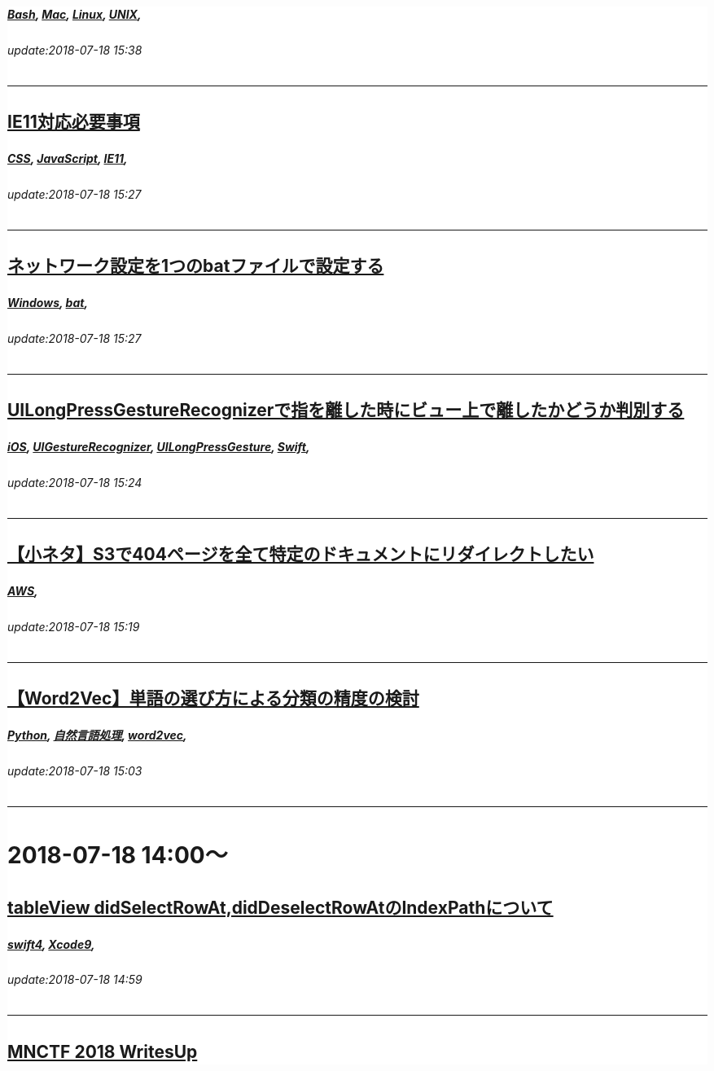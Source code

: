 ##### [Bash](https://qiita.com/tags/Bash), [Mac](https://qiita.com/tags/Mac), [Linux](https://qiita.com/tags/Linux), [UNIX](https://qiita.com/tags/UNIX), 
###### update:2018-07-18 15:38
---
## [IE11対応必要事項](https://qiita.com/YukiOmori/items/7684a99a6e35c95d0177)
##### [CSS](https://qiita.com/tags/CSS), [JavaScript](https://qiita.com/tags/JavaScript), [IE11](https://qiita.com/tags/IE11), 
###### update:2018-07-18 15:27
---
## [ネットワーク設定を1つのbatファイルで設定する](https://qiita.com/busitd/items/adac1ae9edcbe45530c8)
##### [Windows](https://qiita.com/tags/Windows), [bat](https://qiita.com/tags/bat), 
###### update:2018-07-18 15:27
---
## [UILongPressGestureRecognizerで指を離した時にビュー上で離したかどうか判別する](https://qiita.com/noppefoxwolf/items/0a174bb2d169daa6390b)
##### [iOS](https://qiita.com/tags/iOS), [UIGestureRecognizer](https://qiita.com/tags/UIGestureRecognizer), [UILongPressGesture](https://qiita.com/tags/UILongPressGesture), [Swift](https://qiita.com/tags/Swift), 
###### update:2018-07-18 15:24
---
## [【小ネタ】S3で404ページを全て特定のドキュメントにリダイレクトしたい](https://qiita.com/nagais/items/b5c34c1e0c0174755aa1)
##### [AWS](https://qiita.com/tags/AWS), 
###### update:2018-07-18 15:19
---
## [【Word2Vec】単語の選び方による分類の精度の検討](https://qiita.com/inuneko/items/93ae06f2314598a18eb2)
##### [Python](https://qiita.com/tags/Python), [自然言語処理](https://qiita.com/tags/自然言語処理), [word2vec](https://qiita.com/tags/word2vec), 
###### update:2018-07-18 15:03
---




# 2018-07-18 14:00～
## [tableView didSelectRowAt,didDeselectRowAtのIndexPathについて](https://qiita.com/Miya49_p0/items/002f298ef655136d87d9)
##### [swift4](https://qiita.com/tags/swift4), [Xcode9](https://qiita.com/tags/Xcode9), 
###### update:2018-07-18 14:59
---
## [MNCTF 2018 WritesUp](https://qiita.com/karma0106/items/378662417df5e98d5f19)